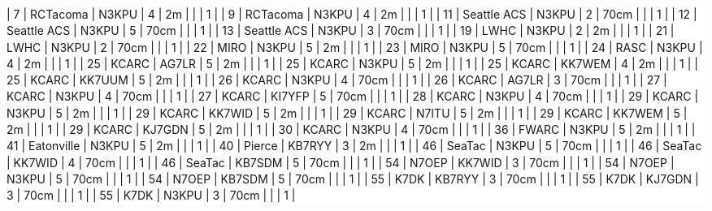 |     7 | RCTacoma      |      N3KPU |    4     |     2m |       |            |           1 |
|     9 | RCTacoma      |      N3KPU |    4     |     2m |       |            |           1 |
|    11 | Seattle ACS   |      N3KPU |    2     |   70cm |       |            |           1 |
|    12 | Seattle ACS   |      N3KPU |    5     |   70cm |       |            |           1 |
|    13 | Seattle ACS   |      N3KPU |    3     |   70cm |       |            |           1 |
|    19 | LWHC          |      N3KPU |    2     |     2m |       |            |           1 |
|    21 | LWHC          |      N3KPU |    2     |   70cm |       |            |           1 |
|    22 | MIRO          |      N3KPU |    5     |     2m |       |            |           1 |
|    23 | MIRO          |      N3KPU |    5     |   70cm |       |            |           1 |
|    24 | RASC          |      N3KPU |    4     |     2m |       |            |           1 |
|    25 | KCARC         |      AG7LR |    5     |     2m |       |            |           1 |
|    25 | KCARC         |      N3KPU |    5     |     2m |       |            |           1 |
|    25 | KCARC         |     KK7WEM |    4     |     2m |       |            |           1 |
|    25 | KCARC         |     KK7UUM |    5     |     2m |       |            |           1 |
|    26 | KCARC         |      N3KPU |    4     |   70cm |       |            |           1 |
|    26 | KCARC         |      AG7LR |    3     |   70cm |       |            |           1 |
|    27 | KCARC         |      N3KPU |    4     |   70cm |       |            |           1 |
|    27 | KCARC         |     KI7YFP |    5     |   70cm |       |            |           1 |
|    28 | KCARC         |      N3KPU |    4     |   70cm |       |            |           1 |
|    29 | KCARC         |      N3KPU |    5     |     2m |       |            |           1 |
|    29 | KCARC         |     KK7WID |    5     |     2m |       |            |           1 |
|    29 | KCARC         |      N7ITU |    5     |     2m |       |            |           1 |
|    29 | KCARC         |     KK7WEM |    5     |     2m |       |            |           1 |
|    29 | KCARC         |     KJ7GDN |    5     |     2m |       |            |           1 |
|    30 | KCARC         |      N3KPU |    4     |   70cm |       |            |           1 |
|    36 | FWARC         |      N3KPU |    5     |     2m |       |            |           1 |
|    41 | Eatonville    |      N3KPU |    5     |     2m |       |            |           1 |
|    40 | Pierce        |     KB7RYY |    3     |     2m |       |            |           1 |
|    46 | SeaTac        |      N3KPU |    5     |   70cm |       |            |           1 |
|    46 | SeaTac        |     KK7WID |    4     |   70cm |       |            |           1 |
|    46 | SeaTac        |     KB7SDM |    5     |   70cm |       |            |           1 |
|    54 | N7OEP         |     KK7WID |    3     |   70cm |       |            |           1 |
|    54 | N7OEP         |      N3KPU |    5     |   70cm |       |            |           1 |
|    54 | N7OEP         |     KB7SDM |    5     |   70cm |       |            |           1 |
|    55 | K7DK          |     KB7RYY |    3     |   70cm |       |            |           1 |
|    55 | K7DK          |     KJ7GDN |    3     |   70cm |       |            |           1 |
|    55 | K7DK          |      N3KPU |    3     |   70cm |       |            |           1 |